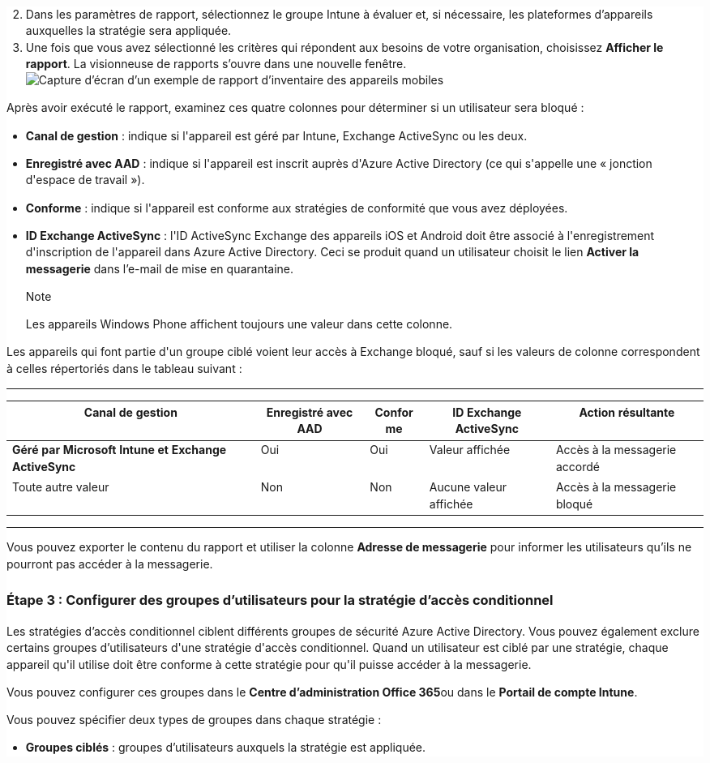 2.  Dans les paramètres de rapport, sélectionnez le groupe Intune à évaluer et, si nécessaire, les plateformes d’appareils auxquelles la stratégie sera appliquée.
3.  Une fois que vous avez sélectionné les critères qui répondent aux besoins de votre organisation, choisissez **Afficher le rapport**.
La visionneuse de rapports s’ouvre dans une nouvelle fenêtre.
![Capture d’écran d’un exemple de rapport d’inventaire des appareils mobiles](../media/IntuneSA2cViewReport.PNG)

Après avoir exécuté le rapport, examinez ces quatre colonnes pour déterminer si un utilisateur sera bloqué :

-   **Canal de gestion** : indique si l'appareil est géré par Intune, Exchange ActiveSync ou les deux.

-   **Enregistré avec AAD** : indique si l'appareil est inscrit auprès d'Azure Active Directory (ce qui s'appelle une « jonction d'espace de travail »).

-   **Conforme** : indique si l'appareil est conforme aux stratégies de conformité que vous avez déployées.

-   **ID Exchange ActiveSync** : l'ID ActiveSync Exchange des appareils iOS et Android doit être associé à l'enregistrement d'inscription de l'appareil dans Azure Active Directory. Ceci se produit quand un utilisateur choisit le lien **Activer la messagerie** dans l’e-mail de mise en quarantaine.

    > [!NOTE]
    > Les appareils Windows Phone affichent toujours une valeur dans cette colonne.

Les appareils qui font partie d'un groupe ciblé voient leur accès à Exchange bloqué, sauf si les valeurs de colonne correspondent à celles répertoriés dans le tableau suivant :

--------------------------

|                          Canal de gestion                          | Enregistré avec AAD | Conforme | ID Exchange ActiveSync |    Action résultante     |
|----------------------------------------------------------------------|----------------|-----------|------------------------|-------------------------|
| <strong>Géré par Microsoft Intune et Exchange ActiveSync</strong> |      Oui       |    Oui    |  Valeur affichée  | Accès à la messagerie accordé |
|                           Toute autre valeur                            |       Non       |    Non     | Aucune valeur affichée  | Accès à la messagerie bloqué |

----------------------
Vous pouvez exporter le contenu du rapport et utiliser la colonne **Adresse de messagerie** pour informer les utilisateurs qu’ils ne pourront pas accéder à la messagerie.

### <a name="step-3-configure-user-groups-for-the-conditional-access-policy"></a>Étape 3 : Configurer des groupes d’utilisateurs pour la stratégie d’accès conditionnel
Les stratégies d’accès conditionnel ciblent différents groupes de sécurité Azure Active Directory. Vous pouvez également exclure certains groupes d’utilisateurs d'une stratégie d'accès conditionnel. Quand un utilisateur est ciblé par une stratégie, chaque appareil qu'il utilise doit être conforme à cette stratégie pour qu'il puisse accéder à la messagerie.

Vous pouvez configurer ces groupes dans le **Centre d’administration Office 365**ou dans le **Portail de compte Intune**.

Vous pouvez spécifier deux types de groupes dans chaque stratégie :

-   **Groupes ciblés** : groupes d’utilisateurs auxquels la stratégie est appliquée.
